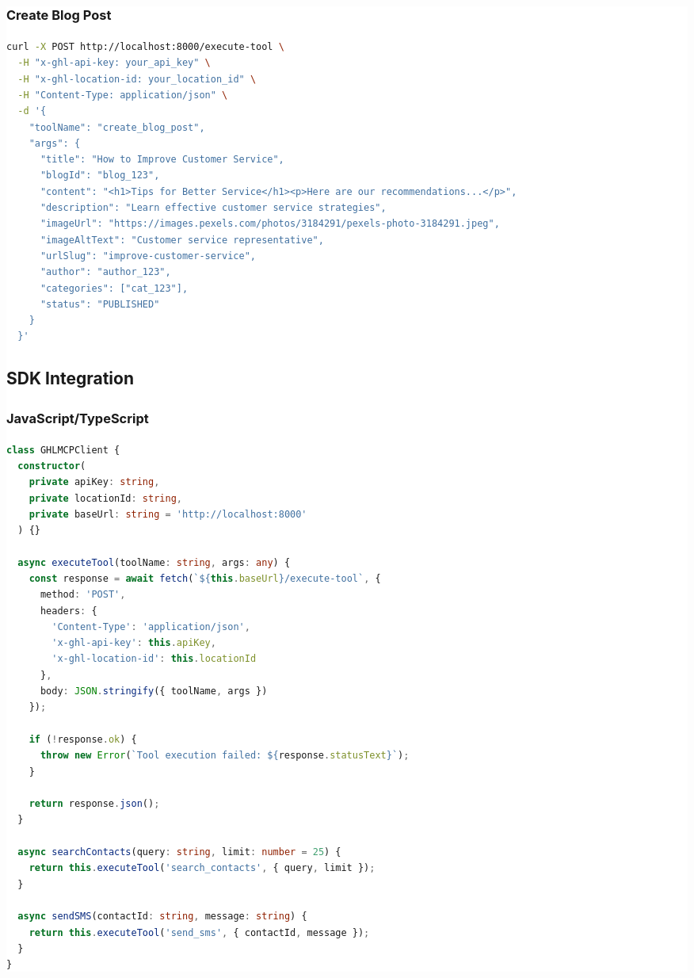 ### Create Blog Post

```bash
curl -X POST http://localhost:8000/execute-tool \
  -H "x-ghl-api-key: your_api_key" \
  -H "x-ghl-location-id: your_location_id" \
  -H "Content-Type: application/json" \
  -d '{
    "toolName": "create_blog_post",
    "args": {
      "title": "How to Improve Customer Service",
      "blogId": "blog_123",
      "content": "<h1>Tips for Better Service</h1><p>Here are our recommendations...</p>",
      "description": "Learn effective customer service strategies",
      "imageUrl": "https://images.pexels.com/photos/3184291/pexels-photo-3184291.jpeg",
      "imageAltText": "Customer service representative",
      "urlSlug": "improve-customer-service",
      "author": "author_123",
      "categories": ["cat_123"],
      "status": "PUBLISHED"
    }
  }'
```

## SDK Integration

### JavaScript/TypeScript

```typescript
class GHLMCPClient {
  constructor(
    private apiKey: string,
    private locationId: string,
    private baseUrl: string = 'http://localhost:8000'
  ) {}

  async executeTool(toolName: string, args: any) {
    const response = await fetch(`${this.baseUrl}/execute-tool`, {
      method: 'POST',
      headers: {
        'Content-Type': 'application/json',
        'x-ghl-api-key': this.apiKey,
        'x-ghl-location-id': this.locationId
      },
      body: JSON.stringify({ toolName, args })
    });

    if (!response.ok) {
      throw new Error(`Tool execution failed: ${response.statusText}`);
    }

    return response.json();
  }

  async searchContacts(query: string, limit: number = 25) {
    return this.executeTool('search_contacts', { query, limit });
  }

  async sendSMS(contactId: string, message: string) {
    return this.executeTool('send_sms', { contactId, message });
  }
}

```